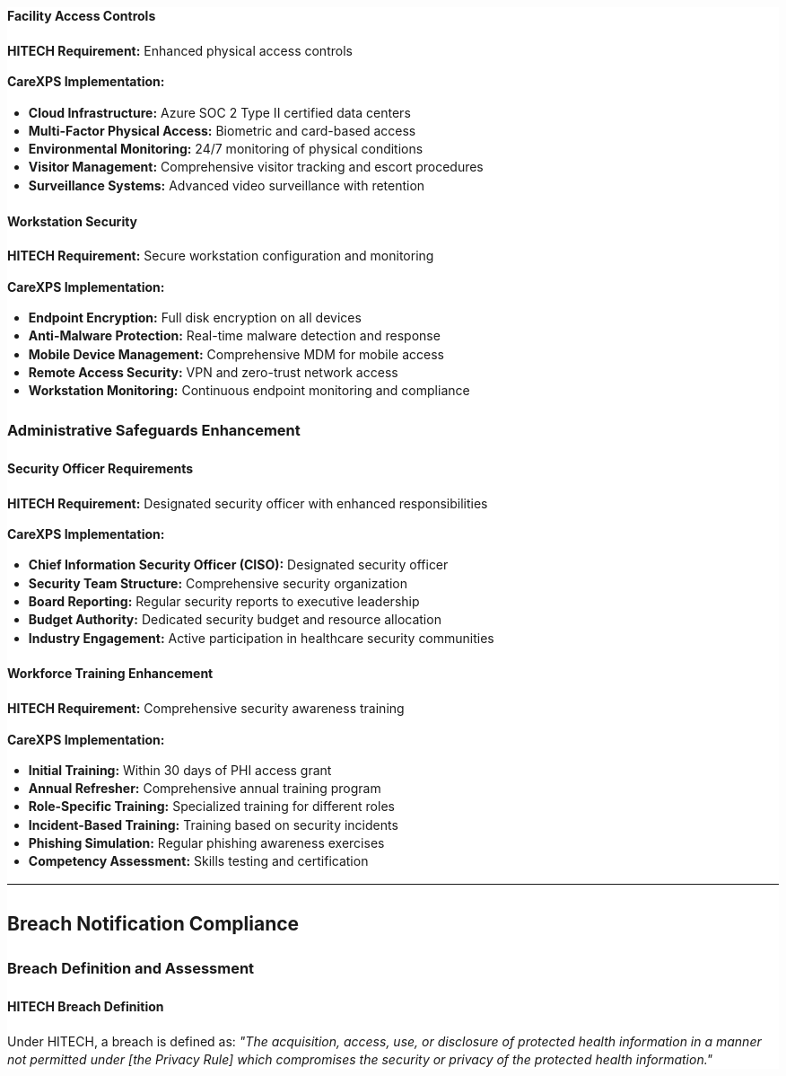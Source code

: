 #### Facility Access Controls
**HITECH Requirement:** Enhanced physical access controls

**CareXPS Implementation:**
- **Cloud Infrastructure:** Azure SOC 2 Type II certified data centers
- **Multi-Factor Physical Access:** Biometric and card-based access
- **Environmental Monitoring:** 24/7 monitoring of physical conditions
- **Visitor Management:** Comprehensive visitor tracking and escort procedures
- **Surveillance Systems:** Advanced video surveillance with retention

#### Workstation Security
**HITECH Requirement:** Secure workstation configuration and monitoring

**CareXPS Implementation:**
- **Endpoint Encryption:** Full disk encryption on all devices
- **Anti-Malware Protection:** Real-time malware detection and response
- **Mobile Device Management:** Comprehensive MDM for mobile access
- **Remote Access Security:** VPN and zero-trust network access
- **Workstation Monitoring:** Continuous endpoint monitoring and compliance

### Administrative Safeguards Enhancement

#### Security Officer Requirements
**HITECH Requirement:** Designated security officer with enhanced responsibilities

**CareXPS Implementation:**
- **Chief Information Security Officer (CISO):** Designated security officer
- **Security Team Structure:** Comprehensive security organization
- **Board Reporting:** Regular security reports to executive leadership
- **Budget Authority:** Dedicated security budget and resource allocation
- **Industry Engagement:** Active participation in healthcare security communities

#### Workforce Training Enhancement
**HITECH Requirement:** Comprehensive security awareness training

**CareXPS Implementation:**
- **Initial Training:** Within 30 days of PHI access grant
- **Annual Refresher:** Comprehensive annual training program
- **Role-Specific Training:** Specialized training for different roles
- **Incident-Based Training:** Training based on security incidents
- **Phishing Simulation:** Regular phishing awareness exercises
- **Competency Assessment:** Skills testing and certification

---

## Breach Notification Compliance

### Breach Definition and Assessment

#### HITECH Breach Definition
Under HITECH, a breach is defined as:
*"The acquisition, access, use, or disclosure of protected health information in a manner not permitted under [the Privacy Rule] which compromises the security or privacy of the protected health information."*
